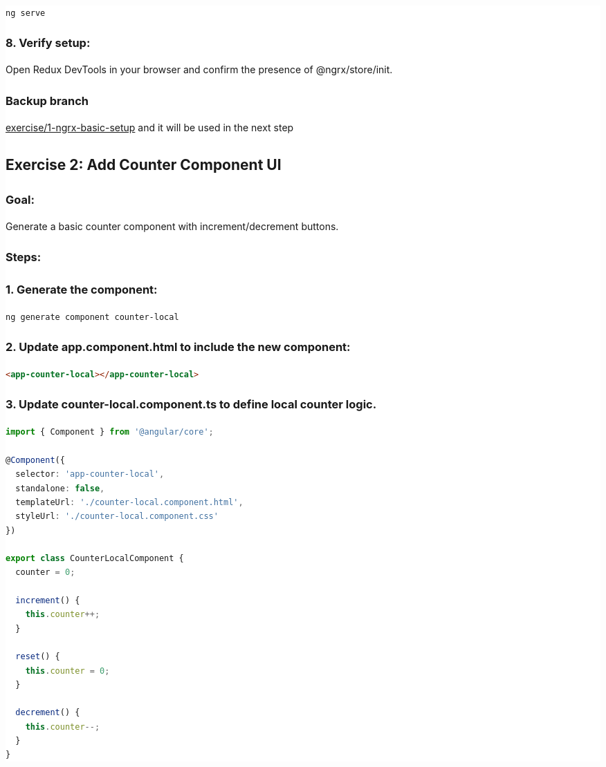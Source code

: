     ng serve

### 8. Verify setup: 

Open Redux DevTools in your browser and confirm the presence of @ngrx/store/init.


### Backup branch

[exercise/1-ngrx-basic-setup](https://github.com/devonfw-ng-adv-training/ngrx_recap/tree/exercise/1-ngrx-basic-setup) and it will be used in the next step

## Exercise 2: Add Counter Component UI

### Goal:
Generate a basic counter component with increment/decrement buttons. 

### Steps:

### 1. Generate the component:

    ng generate component counter-local

### 2. Update app.component.html to include the new component:

```html
<app-counter-local></app-counter-local>
```

### 3. Update counter-local.component.ts to define local counter logic.

```ts
import { Component } from '@angular/core';

@Component({
  selector: 'app-counter-local',
  standalone: false,
  templateUrl: './counter-local.component.html',
  styleUrl: './counter-local.component.css'
})

export class CounterLocalComponent {
  counter = 0;

  increment() {
    this.counter++;
  }

  reset() {
    this.counter = 0;
  }

  decrement() {
    this.counter--;
  }
}
```
